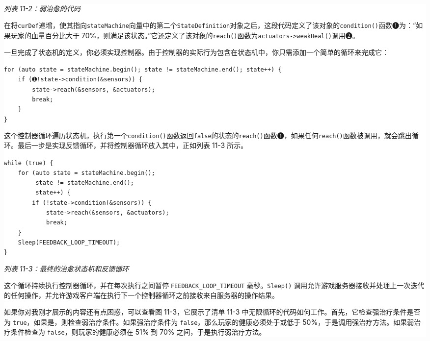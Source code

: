 *列表 11-2：弱治愈的代码*

在将`curDef`递增，使其指向`stateMachine`向量中的第二个`StateDefinition`对象之后，这段代码定义了该对象的`condition()`函数➊为：“如果玩家的血量百分比大于 70%，则满足该状态。”它还定义了该对象的`reach()`函数为`actuators->weakHeal()`调用➋。

一旦完成了状态机的定义，你必须实现控制器。由于控制器的实际行为包含在状态机中，你只需添加一个简单的循环来完成它：

```
for (auto state = stateMachine.begin(); state != stateMachine.end(); state++) {
    if (➊!state->condition(&sensors)) {
        state->reach(&sensors, &actuators);
        break;
    }
}
```

这个控制器循环遍历状态机，执行第一个`condition()`函数返回`false`的状态的`reach()`函数➊，如果任何`reach()`函数被调用，就会跳出循环。最后一步是实现反馈循环，并将控制器循环放入其中，正如列表 11-3 所示。

```
while (true) {
    for (auto state = stateMachine.begin();
         state != stateMachine.end();
         state++) {
        if (!state->condition(&sensors)) {
            state->reach(&sensors, &actuators);
            break;
    }
    Sleep(FEEDBACK_LOOP_TIMEOUT);
}
```

*列表 11-3：最终的治愈状态机和反馈循环*

这个循环持续执行控制器循环，并在每次执行之间暂停 `FEEDBACK_LOOP_TIMEOUT` 毫秒。`Sleep()` 调用允许游戏服务器接收并处理上一次迭代的任何操作，并允许游戏客户端在执行下一个控制器循环之前接收来自服务器的操作结果。

如果你对我刚才展示的内容还有点困惑，可以查看图 11-3，它展示了清单 11-3 中无限循环的代码如何工作。首先，它检查强治疗条件是否为 `true`，如果是，则检查弱治疗条件。如果强治疗条件为 `false`，那么玩家的健康必须处于或低于 50%，于是调用强治疗方法。如果弱治疗条件检查为 `false`，则玩家的健康必须在 51% 到 70% 之间，于是执行弱治疗方法。
